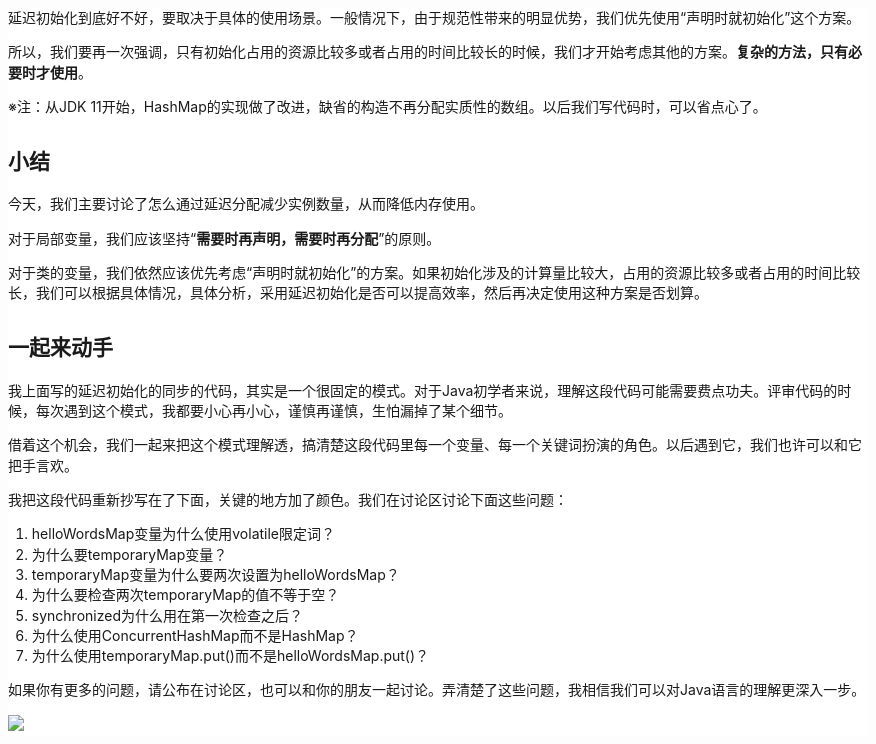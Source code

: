 延迟初始化到底好不好，要取决于具体的使用场景。一般情况下，由于规范性带来的明显优势，我们优先使用“声明时就初始化”这个方案。

所以，我们要再一次强调，只有初始化占用的资源比较多或者占用的时间比较长的时候，我们才开始考虑其他的方案。**复杂的方法，只有必要时才使用**。

※注：从JDK 11开始，HashMap的实现做了改进，缺省的构造不再分配实质性的数组。以后我们写代码时，可以省点心了。

## 小结

今天，我们主要讨论了怎么通过延迟分配减少实例数量，从而降低内存使用。

对于局部变量，我们应该坚持“**需要时再声明，需要时再分配**”的原则。

对于类的变量，我们依然应该优先考虑“声明时就初始化”的方案。如果初始化涉及的计算量比较大，占用的资源比较多或者占用的时间比较长，我们可以根据具体情况，具体分析，采用延迟初始化是否可以提高效率，然后再决定使用这种方案是否划算。

## 一起来动手

我上面写的延迟初始化的同步的代码，其实是一个很固定的模式。对于Java初学者来说，理解这段代码可能需要费点功夫。评审代码的时候，每次遇到这个模式，我都要小心再小心，谨慎再谨慎，生怕漏掉了某个细节。

借着这个机会，我们一起来把这个模式理解透，搞清楚这段代码里每一个变量、每一个关键词扮演的角色。以后遇到它，我们也许可以和它把手言欢。

我把这段代码重新抄写在了下面，关键的地方加了颜色。我们在讨论区讨论下面这些问题：

1. helloWordsMap变量为什么使用volatile限定词？
2. 为什么要temporaryMap变量？
3. temporaryMap变量为什么要两次设置为helloWordsMap？
4. 为什么要检查两次temporaryMap的值不等于空？
5. synchronized为什么用在第一次检查之后？
6. 为什么使用ConcurrentHashMap而不是HashMap？
7. 为什么使用temporaryMap.put()而不是helloWordsMap.put()？

如果你有更多的问题，请公布在讨论区，也可以和你的朋友一起讨论。弄清楚了这些问题，我相信我们可以对Java语言的理解更深入一步。

![](assets/b9f09ce12aea369f0e4959a74d9e4b1b.png)